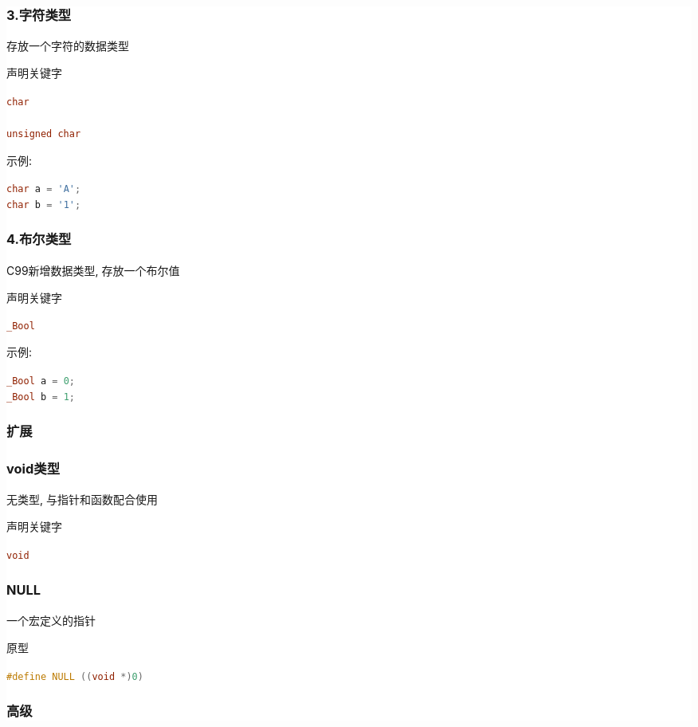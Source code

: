 ### 3.字符类型

存放一个字符的数据类型

声明关键字

```c
char

unsigned char
```

示例:

```c
char a = 'A';
char b = '1';
```

### 4.布尔类型

C99新增数据类型, 存放一个布尔值

声明关键字

```c
_Bool
```

示例:

```c
_Bool a = 0;
_Bool b = 1;
```

### 扩展

### void类型

无类型, 与指针和函数配合使用

声明关键字

```c
void
```

### NULL

一个宏定义的指针

原型

```c
#define NULL ((void *)0)
```

### **高级**
